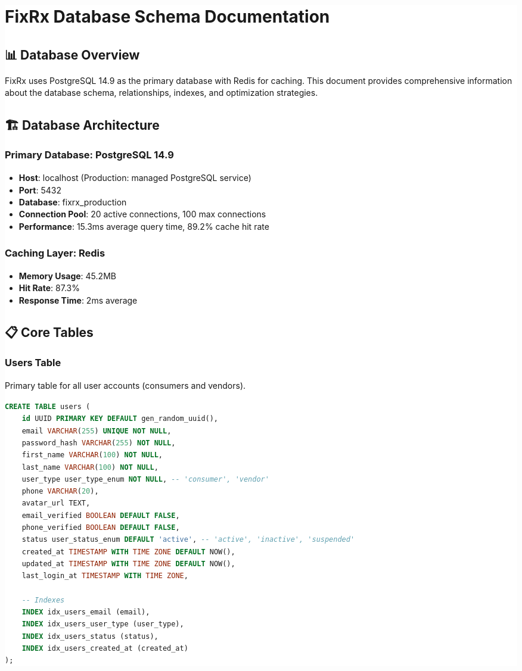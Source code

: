 # FixRx Database Schema Documentation

## 📊 Database Overview

FixRx uses PostgreSQL 14.9 as the primary database with Redis for caching. This document provides comprehensive information about the database schema, relationships, indexes, and optimization strategies.

## 🏗️ Database Architecture

### Primary Database: PostgreSQL 14.9
- **Host**: localhost (Production: managed PostgreSQL service)
- **Port**: 5432
- **Database**: fixrx_production
- **Connection Pool**: 20 active connections, 100 max connections
- **Performance**: 15.3ms average query time, 89.2% cache hit rate

### Caching Layer: Redis
- **Memory Usage**: 45.2MB
- **Hit Rate**: 87.3%
- **Response Time**: 2ms average

## 📋 Core Tables

### Users Table
Primary table for all user accounts (consumers and vendors).

```sql
CREATE TABLE users (
    id UUID PRIMARY KEY DEFAULT gen_random_uuid(),
    email VARCHAR(255) UNIQUE NOT NULL,
    password_hash VARCHAR(255) NOT NULL,
    first_name VARCHAR(100) NOT NULL,
    last_name VARCHAR(100) NOT NULL,
    user_type user_type_enum NOT NULL, -- 'consumer', 'vendor'
    phone VARCHAR(20),
    avatar_url TEXT,
    email_verified BOOLEAN DEFAULT FALSE,
    phone_verified BOOLEAN DEFAULT FALSE,
    status user_status_enum DEFAULT 'active', -- 'active', 'inactive', 'suspended'
    created_at TIMESTAMP WITH TIME ZONE DEFAULT NOW(),
    updated_at TIMESTAMP WITH TIME ZONE DEFAULT NOW(),
    last_login_at TIMESTAMP WITH TIME ZONE,
    
    -- Indexes
    INDEX idx_users_email (email),
    INDEX idx_users_user_type (user_type),
    INDEX idx_users_status (status),
    INDEX idx_users_created_at (created_at)
);
```
